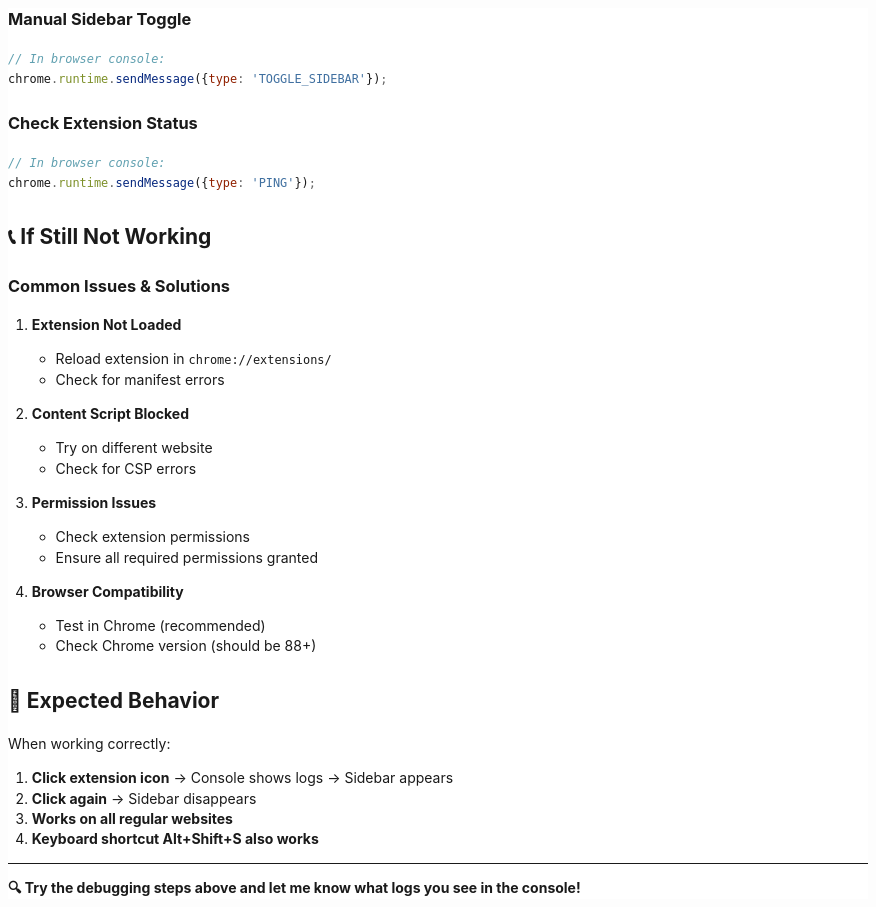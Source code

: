 ### **Manual Sidebar Toggle**
```javascript
// In browser console:
chrome.runtime.sendMessage({type: 'TOGGLE_SIDEBAR'});
```

### **Check Extension Status**
```javascript
// In browser console:
chrome.runtime.sendMessage({type: 'PING'});
```

## 📞 **If Still Not Working**

### **Common Issues & Solutions**

1. **Extension Not Loaded**
   - Reload extension in `chrome://extensions/`
   - Check for manifest errors

2. **Content Script Blocked**
   - Try on different website
   - Check for CSP errors

3. **Permission Issues**
   - Check extension permissions
   - Ensure all required permissions granted

4. **Browser Compatibility**
   - Test in Chrome (recommended)
   - Check Chrome version (should be 88+)

## 🎯 **Expected Behavior**

When working correctly:
1. **Click extension icon** → Console shows logs → Sidebar appears
2. **Click again** → Sidebar disappears
3. **Works on all regular websites**
4. **Keyboard shortcut Alt+Shift+S also works**

---

**🔍 Try the debugging steps above and let me know what logs you see in the console!**
